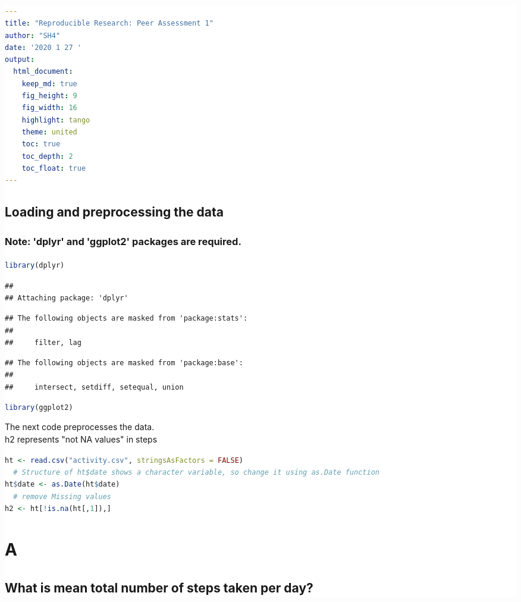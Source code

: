 ```yaml
---
title: "Reproducible Research: Peer Assessment 1"
author: "SH4"
date: '2020 1 27 '
output: 
  html_document:
    keep_md: true
    fig_height: 9
    fig_width: 16
    highlight: tango
    theme: united
    toc: true
    toc_depth: 2
    toc_float: true
---
```




## Loading and preprocessing the data
### Note:  'dplyr' and 'ggplot2' packages are required.  

```r
library(dplyr)
```

```
## 
## Attaching package: 'dplyr'
```

```
## The following objects are masked from 'package:stats':
## 
##     filter, lag
```

```
## The following objects are masked from 'package:base':
## 
##     intersect, setdiff, setequal, union
```

```r
library(ggplot2)
```


The next code preprocesses the data.  
h2 represents "not NA values" in steps  


```r
ht <- read.csv("activity.csv", stringsAsFactors = FALSE)
  # Structure of ht$date shows a character variable, so change it using as.Date function
ht$date <- as.Date(ht$date)
  # remove Missing values
h2 <- ht[!is.na(ht[,1]),]
```
# A
## What is mean total number of steps taken per day?
